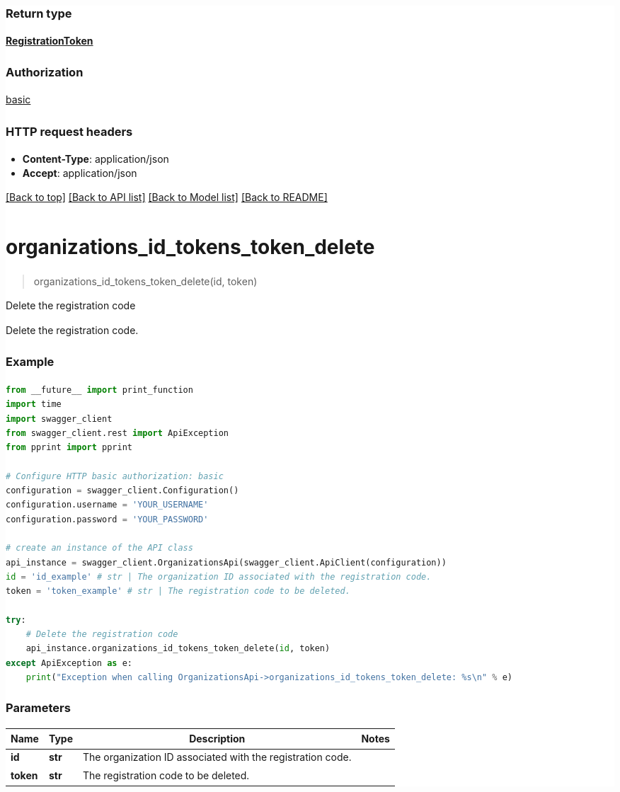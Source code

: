 ### Return type

[**RegistrationToken**](RegistrationToken.md)

### Authorization

[basic](../README.md#basic)

### HTTP request headers

 - **Content-Type**: application/json
 - **Accept**: application/json

[[Back to top]](#) [[Back to API list]](../README.md#documentation-for-api-endpoints) [[Back to Model list]](../README.md#documentation-for-models) [[Back to README]](../README.md)

# **organizations_id_tokens_token_delete**
> organizations_id_tokens_token_delete(id, token)

Delete the registration code

Delete the registration code.

### Example
```python
from __future__ import print_function
import time
import swagger_client
from swagger_client.rest import ApiException
from pprint import pprint

# Configure HTTP basic authorization: basic
configuration = swagger_client.Configuration()
configuration.username = 'YOUR_USERNAME'
configuration.password = 'YOUR_PASSWORD'

# create an instance of the API class
api_instance = swagger_client.OrganizationsApi(swagger_client.ApiClient(configuration))
id = 'id_example' # str | The organization ID associated with the registration code.
token = 'token_example' # str | The registration code to be deleted.

try:
    # Delete the registration code
    api_instance.organizations_id_tokens_token_delete(id, token)
except ApiException as e:
    print("Exception when calling OrganizationsApi->organizations_id_tokens_token_delete: %s\n" % e)
```

### Parameters

Name | Type | Description  | Notes
------------- | ------------- | ------------- | -------------
 **id** | **str**| The organization ID associated with the registration code. | 
 **token** | **str**| The registration code to be deleted. | 
